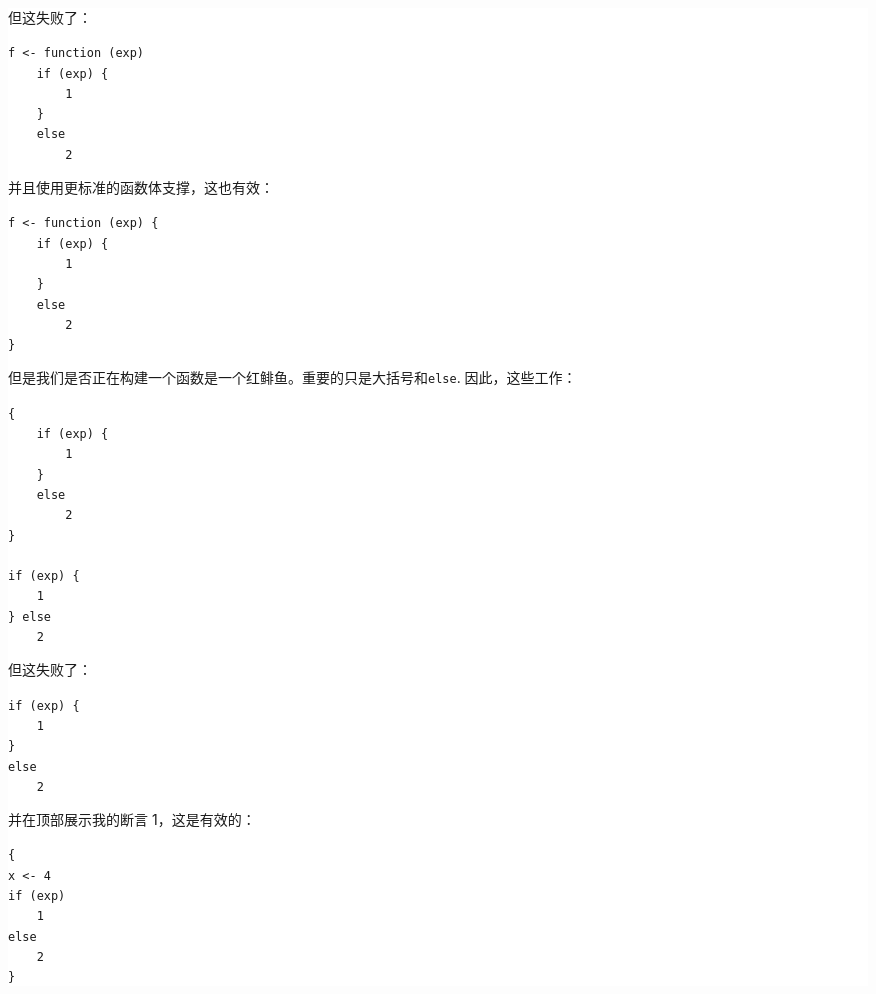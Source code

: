 但这失败了：

```
f <- function (exp)
    if (exp) {
        1
    }  
    else
        2 
```

并且使用更标准的函数体支撑，这也有效：

```
f <- function (exp) {
    if (exp) {
        1
    }  
    else
        2
} 
```

但是我们是否正在构建一个函数是一个红鲱鱼。重要的只是大括号和`else`. 因此，这些工作：

```
{
    if (exp) {
        1
    }  
    else
        2
}

if (exp) {
    1
} else
    2 
```

但这失败了：

```
if (exp) {
    1
} 
else
    2 
```

并在顶部展示我的断言 1，这是有效的：

```
{
x <- 4
if (exp) 
    1
else
    2
} 
```
